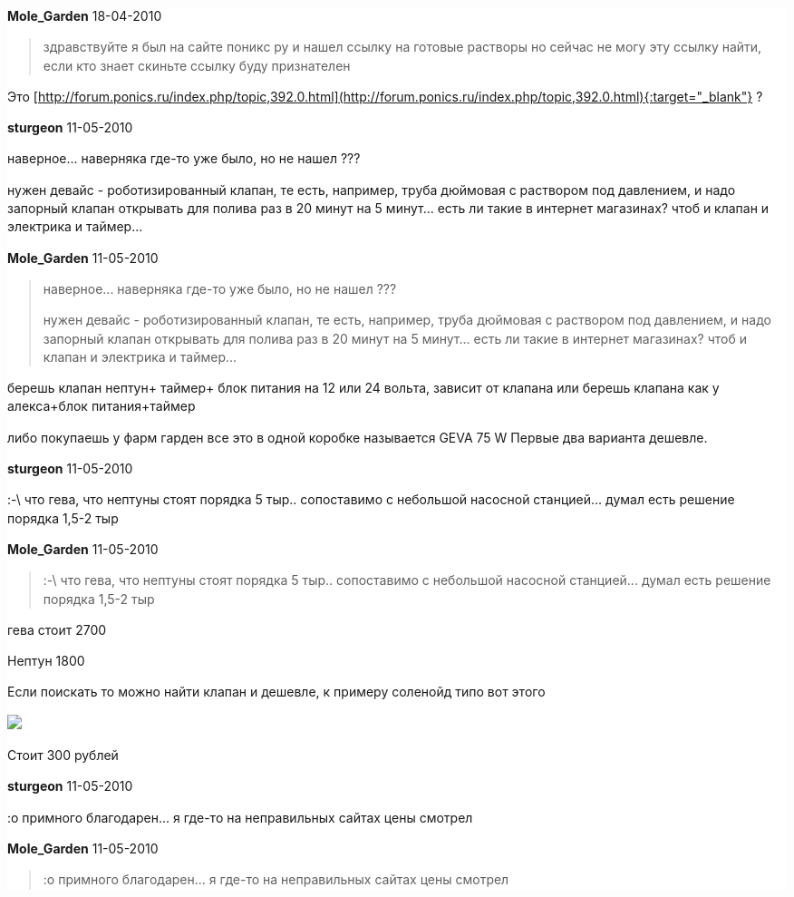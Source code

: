 
**Mole_Garden** 18-04-2010

> здравствуйте я был на сайте поникс ру и нашел ссылку на готовые растворы но сейчас не могу эту ссылку найти, если кто знает скиньте ссылку буду признателен 

Это [http://forum.ponics.ru/index.php/topic,392.0.html](http://forum.ponics.ru/index.php/topic,392.0.html){:target="_blank"} ?


**sturgeon** 11-05-2010

наверное... наверняка где-то уже было, но не нашел ???

нужен девайс - роботизированный клапан, те есть, например, труба дюймовая с раствором под давлением, и надо запорный клапан открывать для полива раз в 20 минут на 5 минут... есть ли такие в интернет магазинах? чтоб и клапан и электрика и таймер... 


**Mole_Garden** 11-05-2010

> наверное... наверняка где-то уже было, но не нашел ???
> 
> нужен девайс - роботизированный клапан, те есть, например, труба дюймовая с раствором под давлением, и надо запорный клапан открывать для полива раз в 20 минут на 5 минут... есть ли такие в интернет магазинах? чтоб и клапан и электрика и таймер... 

берешь клапан нептун+ таймер+ блок питания на 12 или 24 вольта, зависит от клапана или берешь клапана как у алекса+блок питания+таймер

либо покупаешь у фарм гарден все это в одной коробке называется GEVA 75 W Первые два варианта дешевле.


**sturgeon** 11-05-2010

 :-\ что гева, что нептуны стоят порядка 5 тыр.. сопоставимо с небольшой насосной станцией... думал есть решение порядка 1,5-2 тыр


**Mole_Garden** 11-05-2010

> :-\ что гева, что нептуны стоят порядка 5 тыр.. сопоставимо с небольшой насосной станцией... думал есть решение порядка 1,5-2 тыр

гева стоит 2700

Нептун 1800 

Если поискать то можно найти клапан и дешевле, к примеру соленойд типо вот этого

![](http://www.arsenal-td.ru/images/2008_06/klapan/ycws1.gif)

Стоит 300 рублей


**sturgeon** 11-05-2010

 :o примного благодарен... я где-то на неправильных сайтах цены смотрел


**Mole_Garden** 11-05-2010

> :o примного благодарен... я где-то на неправильных сайтах цены смотрел

